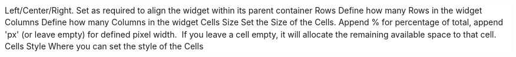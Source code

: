</td>
<td width="17">
</td>
<td width="758">
Left/Center/Right. Set as required to align the widget within its parent container

</td>
</tr>
<tr>
<td width="167">
Rows

</td>
<td width="17">
</td>
<td width="758">
Define how many Rows in the widget

</td>
</tr>
<tr>
<td width="167">
Columns

</td>
<td width="17">
</td>
<td width="758">
Define how many Columns in the widget

</td>
</tr>
<tr>
<td width="167">
Cells Size

</td>
<td width="17">
</td>
<td width="758">
Set the Size of the Cells. Append % for percentage of total, append 'px' (or leave empty) for defined pixel width.  If you leave a cell empty, it will allocate the remaining available space to that cell.

</td>
</tr>
<tr>
<td width="167">
Cells Style

</td>
<td width="17">
</td>
<td width="758">
Where you can set the style of the Cells
